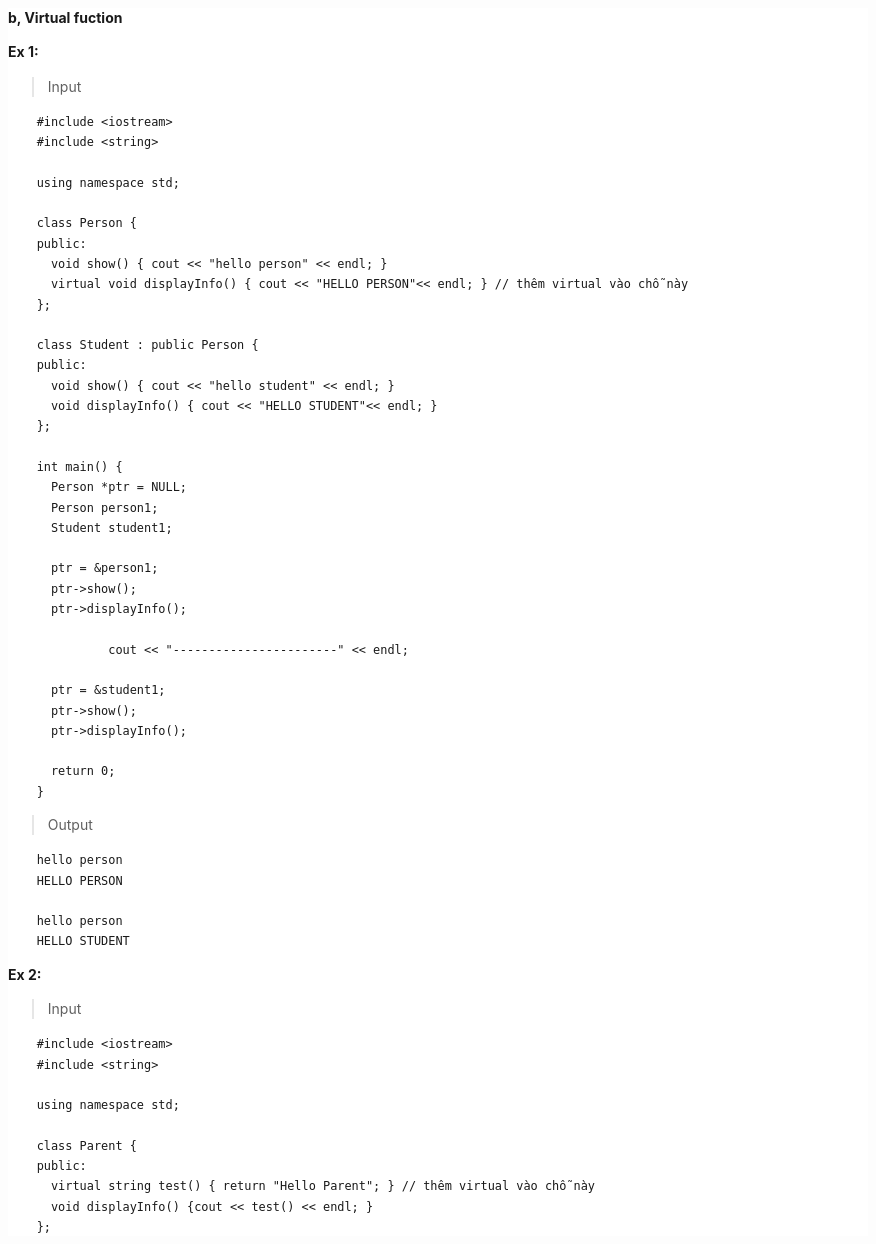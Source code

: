 **b, Virtual fuction**

**Ex 1:**

> Input

		#include <iostream>
		#include <string>
		
		using namespace std;
		
		class Person {
		public:
		  void show() { cout << "hello person" << endl; } 
		  virtual void displayInfo() { cout << "HELLO PERSON"<< endl; } // thêm virtual vào chỗ này
		};
		
		class Student : public Person {
		public:
		  void show() { cout << "hello student" << endl; } 
		  void displayInfo() { cout << "HELLO STUDENT"<< endl; }
		};
		
		int main() {
		  Person *ptr = NULL; 
		  Person person1;   
		  Student student1;
		  
		  ptr = &person1;
		  ptr->show(); 
		  ptr->displayInfo();  

    	          cout << "-----------------------" << endl;
	       
		  ptr = &student1;
		  ptr->show();
		  ptr->displayInfo();
		
		  return 0;
		}

> Output

		hello person
		HELLO PERSON
		
		hello person
		HELLO STUDENT

**Ex 2:**

> Input

		#include <iostream>
		#include <string>
		
		using namespace std;
		
		class Parent {
		public:
		  virtual string test() { return "Hello Parent"; } // thêm virtual vào chỗ này
		  void displayInfo() {cout << test() << endl; }
		};
		